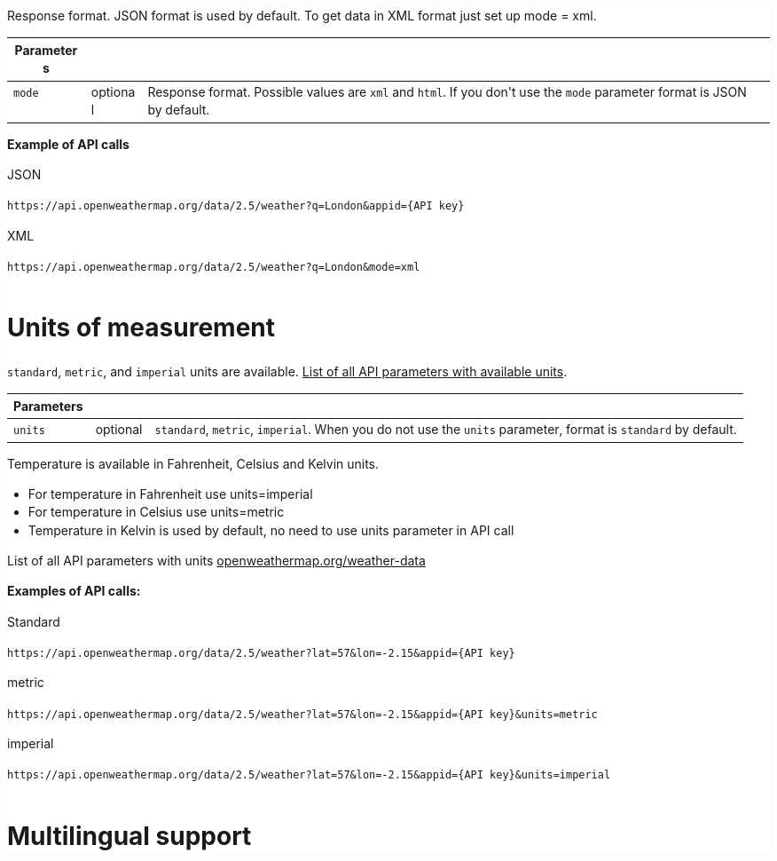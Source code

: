 Response format. JSON format is used by default. To get data in XML format just set up mode = xml.

| **Parameters** |  |  |
| --- | --- | --- |
| `mode` | optional | Response format. Possible values are `xml` and `html`. If you don't use the `mode` parameter format is JSON by default. |

**Example of API calls**

JSON

```
https://api.openweathermap.org/data/2.5/weather?q=London&appid={API key}
```

XML

```
https://api.openweathermap.org/data/2.5/weather?q=London&mode=xml
```

# **Units of measurement**

`standard`, `metric`, and `imperial` units are available. [List of all API parameters with available units](https://openweathermap.org/weather-data).

| **Parameters** |  |  |
| --- | --- | --- |
| `units` | optional | `standard`, `metric`, `imperial`. When you do not use the `units` parameter, format is `standard` by default. |

Temperature is available in Fahrenheit, Celsius and Kelvin units.

- For temperature in Fahrenheit use units=imperial
- For temperature in Celsius use units=metric
- Temperature in Kelvin is used by default, no need to use units parameter in API call

List of all API parameters with units [openweathermap.org/weather-data](http://openweathermap.org/weather-data)

**Examples of API calls:**

Standard

```
https://api.openweathermap.org/data/2.5/weather?lat=57&lon=-2.15&appid={API key}
```

metric

```
https://api.openweathermap.org/data/2.5/weather?lat=57&lon=-2.15&appid={API key}&units=metric
```

imperial

```
https://api.openweathermap.org/data/2.5/weather?lat=57&lon=-2.15&appid={API key}&units=imperial
```

# **Multilingual support**
